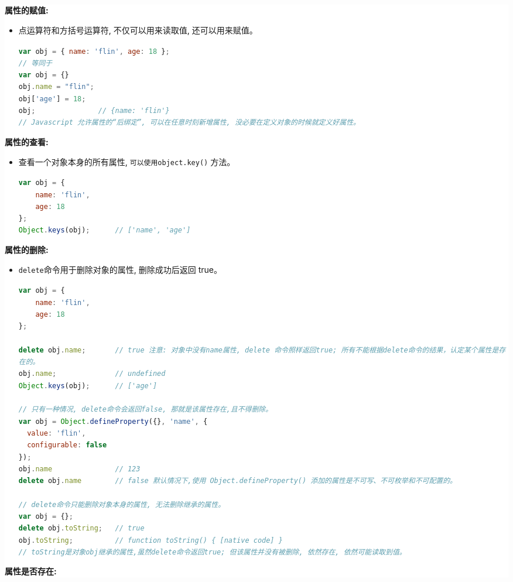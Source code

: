 **属性的赋值:**

* 点运算符和方括号运算符, 不仅可以用来读取值, 还可以用来赋值。

  ```javascript
  var obj = { name: 'flin', age: 18 };
  // 等同于
  var obj = {}      
  obj.name = "flin";
  obj['age'] = 18;
  obj;               // {name: 'flin'}
  // Javascript 允许属性的“后绑定”, 可以在任意时刻新增属性, 没必要在定义对象的时候就定义好属性。
  ```

**属性的查看:**

* 查看一个对象本身的所有属性, `可以使用object.key()` 方法。

  ```javascript
  var obj = { 
      name: 'flin', 
      age: 18
  };
  Object.keys(obj);      // ['name', 'age'] 
  ```

**属性的删除:**

* `delete`命令用于删除对象的属性, 删除成功后返回 true。

  ```javascript
  var obj = { 
      name: 'flin', 
      age: 18
  };
  
  delete obj.name;       // true 注意: 对象中没有name属性, delete 命令照样返回true; 所有不能根据delete命令的结果，认定某个属性是存在的。
  obj.name;              // undefined
  Object.keys(obj);      // ['age']
  
  // 只有一种情况, delete命令会返回false, 那就是该属性存在,且不得删除。
  var obj = Object.defineProperty({}, 'name', {
    value: 'flin',
    configurable: false
  });
  obj.name               // 123
  delete obj.name        // false 默认情况下,使用 Object.defineProperty() 添加的属性是不可写、不可枚举和不可配置的。
  
  // delete命令只能删除对象本身的属性, 无法删除继承的属性。
  var obj = {};
  delete obj.toString;   // true
  obj.toString;          // function toString() { [native code] }
  // toString是对象obj继承的属性,虽然delete命令返回true; 但该属性并没有被删除, 依然存在, 依然可能读取到值。
  ```

**属性是否存在:**
